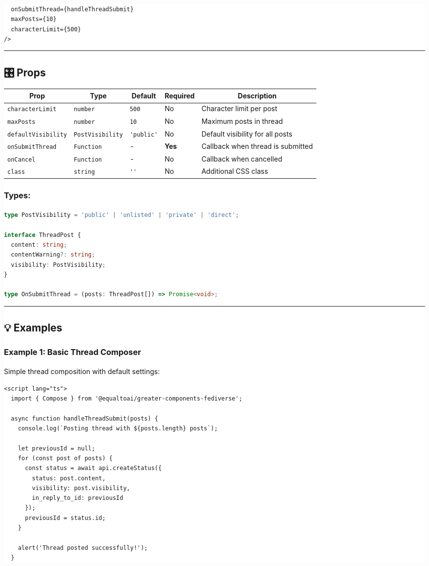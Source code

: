 ```svelte
  onSubmitThread={handleThreadSubmit}
  maxPosts={10}
  characterLimit={500}
/>
```

---

## 🎛️ Props

| Prop | Type | Default | Required | Description |
|------|------|---------|----------|-------------|
| `characterLimit` | `number` | `500` | No | Character limit per post |
| `maxPosts` | `number` | `10` | No | Maximum posts in thread |
| `defaultVisibility` | `PostVisibility` | `'public'` | No | Default visibility for all posts |
| `onSubmitThread` | `Function` | - | **Yes** | Callback when thread is submitted |
| `onCancel` | `Function` | - | No | Callback when cancelled |
| `class` | `string` | `''` | No | Additional CSS class |

### **Types**:

```typescript
type PostVisibility = 'public' | 'unlisted' | 'private' | 'direct';

interface ThreadPost {
  content: string;
  contentWarning?: string;
  visibility: PostVisibility;
}

type OnSubmitThread = (posts: ThreadPost[]) => Promise<void>;
```

---

## 💡 Examples

### **Example 1: Basic Thread Composer**

Simple thread composition with default settings:

```svelte
<script lang="ts">
  import { Compose } from '@equaltoai/greater-components-fediverse';

  async function handleThreadSubmit(posts) {
    console.log(`Posting thread with ${posts.length} posts`);
    
    let previousId = null;
    for (const post of posts) {
      const status = await api.createStatus({
        status: post.content,
        visibility: post.visibility,
        in_reply_to_id: previousId
      });
      previousId = status.id;
    }
    
    alert('Thread posted successfully!');
  }
```